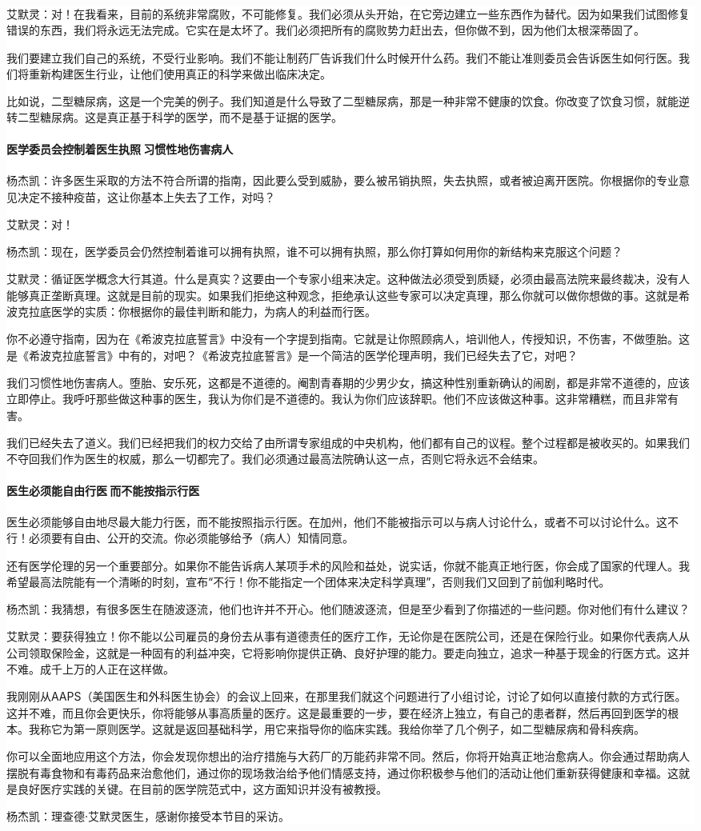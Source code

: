  艾默灵：对！在我看来，目前的系统非常腐败，不可能修复。我们必须从头开始，在它旁边建立一些东西作为替代。因为如果我们试图修复错误的东西，我们将永远无法完成。它实在是太坏了。我们必须把所有的腐败势力赶出去，但你做不到，因为他们太根深蒂固了。
</p>
<p>
 我们要建立我们自己的系统，不受行业影响。我们不能让制药厂告诉我们什么时候开什么药。我们不能让准则委员会告诉医生如何行医。我们将重新构建医生行业，让他们使用真正的科学来做出临床决定。
</p>
<p>
 比如说，二型糖尿病，这是一个完美的例子。我们知道是什么导致了二型糖尿病，那是一种非常不健康的饮食。你改变了饮食习惯，就能逆转二型糖尿病。这是真正基于科学的医学，而不是基于证据的医学。
</p>
<h4>
 医学委员会控制着医生执照 习惯性地伤害病人
</h4>
<p>
 杨杰凯：许多医生采取的方法不符合所谓的指南，因此要么受到威胁，要么被吊销执照，失去执照，或者被迫离开医院。你根据你的专业意见决定不接种疫苗，这让你基本上失去了工作，对吗？
</p>
<p>
 艾默灵：对！
</p>
<p>
 杨杰凯：现在，医学委员会仍然控制着谁可以拥有执照，谁不可以拥有执照，那么你打算如何用你的新结构来克服这个问题？
</p>
<p>
 艾默灵：循证医学概念大行其道。什么是真实？这要由一个专家小组来决定。这种做法必须受到质疑，必须由最高法院来最终裁决，没有人能够真正垄断真理。这就是目前的现实。如果我们拒绝这种观念，拒绝承认这些专家可以决定真理，那么你就可以做你想做的事。这就是希波克拉底医学的实质：你根据你的最佳判断和能力，为病人的利益而行医。
</p>
<p>
 你不必遵守指南，因为在《希波克拉底誓言》中没有一个字提到指南。它就是让你照顾病人，培训他人，传授知识，不伤害，不做堕胎。这是《希波克拉底誓言》中有的，对吧？《希波克拉底誓言》是一个简洁的医学伦理声明，我们已经失去了它，对吧？
</p>
<p>
 我们习惯性地伤害病人。堕胎、安乐死，这都是不道德的。阉割青春期的少男少女，搞这种性别重新确认的闹剧，都是非常不道德的，应该立即停止。我呼吁那些做这种事的医生，我认为你们是不道德的。我认为你们应该辞职。他们不应该做这种事。这非常糟糕，而且非常有害。
</p>
<p>
 我们已经失去了道义。我们已经把我们的权力交给了由所谓专家组成的中央机构，他们都有自己的议程。整个过程都是被收买的。如果我们不夺回我们作为医生的权威，那么一切都完了。我们必须通过最高法院确认这一点，否则它将永远不会结束。
</p>
<h4>
 医生必须能自由行医 而不能按指示行医
</h4>
<p>
 医生必须能够自由地尽最大能力行医，而不能按照指示行医。在加州，他们不能被指示可以与病人讨论什么，或者不可以讨论什么。这不行！必须要有自由、公开的交流。你必须能够给予（病人）知情同意。
</p>
<p>
 还有医学伦理的另一个重要部分。如果你不能告诉病人某项手术的风险和益处，说实话，你就不能真正地行医，你会成了国家的代理人。我希望最高法院能有一个清晰的时刻，宣布“不行！你不能指定一个团体来决定科学真理”，否则我们又回到了前伽利略时代。
</p>
<p>
 杨杰凯：我猜想，有很多医生在随波逐流，他们也许并不开心。他们随波逐流，但是至少看到了你描述的一些问题。你对他们有什么建议？
</p>
<p>
 艾默灵：要获得独立！你不能以公司雇员的身份去从事有道德责任的医疗工作，无论你是在医院公司，还是在保险行业。如果你代表病人从公司领取保险金，这就是一种固有的利益冲突，它将影响你提供正确、良好护理的能力。要走向独立，追求一种基于现金的行医方式。这并不难。成千上万的人正在这样做。
</p>
<p>
 我刚刚从AAPS（美国医生和外科医生协会）的会议上回来，在那里我们就这个问题进行了小组讨论，讨论了如何以直接付款的方式行医。这并不难，而且你会更快乐，你将能够从事高质量的医疗。这是最重要的一步，要在经济上独立，有自己的患者群，然后再回到医学的根本。我称它为第一原则医学。这就是返回基础科学，用它来指导你的临床实践。我给你举了几个例子，如二型糖尿病和骨科疾病。
</p>
<p>
 你可以全面地应用这个方法，你会发现你想出的治疗措施与大药厂的万能药非常不同。然后，你将开始真正地治愈病人。你会通过帮助病人摆脱有毒食物和有毒药品来治愈他们，通过你的现场救治给予他们情感支持，通过你积极参与他们的活动让他们重新获得健康和幸福。这就是良好医疗实践的关键。在目前的医学院范式中，这方面知识并没有被教授。
</p>
<p>
 杨杰凯：理查德‧艾默灵医生，感谢你接受本节目的采访。
